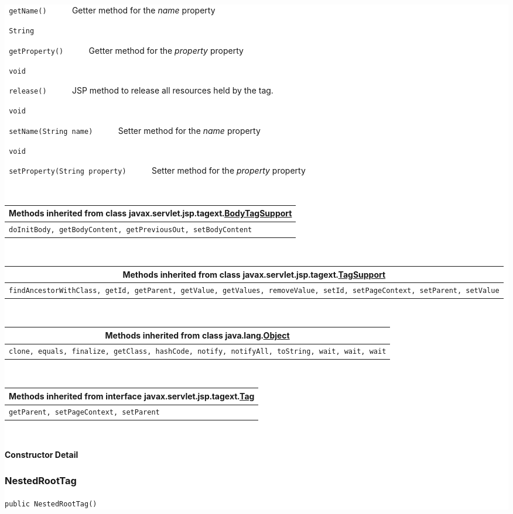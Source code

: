 ` getName()`
           Getter method for the *name* property

` String`

` getProperty()`
           Getter method for the *property* property

` void`

` release()`
           JSP method to release all resources held by the tag.

` void`

` setName(String name)`
           Setter method for the *name* property

` void`

` setProperty(String property)`
           Setter method for the *property* property

 <span id="methods_inherited_from_class_javax.servlet.jsp.tagext.BodyTagSupport"></span>

| **Methods inherited from class javax.servlet.jsp.tagext.[BodyTagSupport](http://java.sun.com/j2ee/1.4/docs/api/javax/servlet/jsp/tagext/BodyTagSupport.html.md?is-external=true "class or interface in javax.servlet.jsp.tagext")** |
|----------------------------------------------------------------------------------------------------------------------------------------------------------------------------------------------------------------------------------|
| `doInitBody, getBodyContent, getPreviousOut, setBodyContent`                                                                                                                                                                     |

 <span id="methods_inherited_from_class_javax.servlet.jsp.tagext.TagSupport"></span>

| **Methods inherited from class javax.servlet.jsp.tagext.[TagSupport](http://java.sun.com/j2ee/1.4/docs/api/javax/servlet/jsp/tagext/TagSupport.html.md?is-external=true "class or interface in javax.servlet.jsp.tagext")** |
|--------------------------------------------------------------------------------------------------------------------------------------------------------------------------------------------------------------------------|
| `findAncestorWithClass, getId, getParent, getValue, getValues, removeValue, setId, setPageContext, setParent, setValue`                                                                                                  |

 <span id="methods_inherited_from_class_java.lang.Object"></span>

| **Methods inherited from class java.lang.[Object](http://java.sun.com/j2se/1.4.2/docs/api/java/lang/Object.html.md?is-external=true "class or interface in java.lang")** |
|-----------------------------------------------------------------------------------------------------------------------------------------------------------------------|
| `clone, equals, finalize, getClass, hashCode, notify, notifyAll, toString, wait, wait, wait`                                                                          |

 <span id="methods_inherited_from_class_javax.servlet.jsp.tagext.Tag"></span>

| **Methods inherited from interface javax.servlet.jsp.tagext.[Tag](http://java.sun.com/j2ee/1.4/docs/api/javax/servlet/jsp/tagext/Tag.html.md?is-external=true "class or interface in javax.servlet.jsp.tagext")** |
|----------------------------------------------------------------------------------------------------------------------------------------------------------------------------------------------------------------|
| `getParent, setPageContext, setParent`                                                                                                                                                                         |

 

<span id="constructor_detail"></span>

**Constructor Detail**

### NestedRootTag

    public NestedRootTag()

<span id="method_detail"></span>
